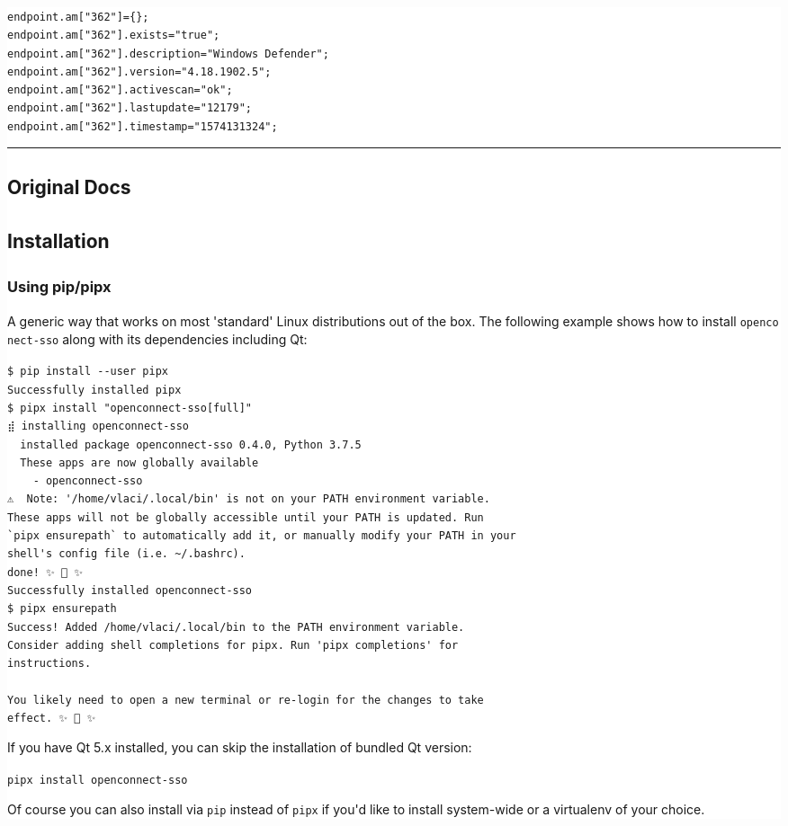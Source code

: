 ```
endpoint.am["362"]={};
endpoint.am["362"].exists="true";
endpoint.am["362"].description="Windows Defender";
endpoint.am["362"].version="4.18.1902.5";
endpoint.am["362"].activescan="ok";
endpoint.am["362"].lastupdate="12179";
endpoint.am["362"].timestamp="1574131324";
```

---

## Original Docs

## Installation

### Using pip/pipx

A generic way that works on most 'standard' Linux distributions out of the box.
The following example shows how to install `openconect-sso` along with its
dependencies including Qt:

```shell
$ pip install --user pipx
Successfully installed pipx
$ pipx install "openconnect-sso[full]"
⣾ installing openconnect-sso
  installed package openconnect-sso 0.4.0, Python 3.7.5
  These apps are now globally available
    - openconnect-sso
⚠️  Note: '/home/vlaci/.local/bin' is not on your PATH environment variable.
These apps will not be globally accessible until your PATH is updated. Run
`pipx ensurepath` to automatically add it, or manually modify your PATH in your
shell's config file (i.e. ~/.bashrc).
done! ✨ 🌟 ✨
Successfully installed openconnect-sso
$ pipx ensurepath
Success! Added /home/vlaci/.local/bin to the PATH environment variable.
Consider adding shell completions for pipx. Run 'pipx completions' for
instructions.

You likely need to open a new terminal or re-login for the changes to take
effect. ✨ 🌟 ✨
```

If you have Qt 5.x installed, you can skip the installation of bundled Qt version:

``` bash
pipx install openconnect-sso
```

Of course you can also install via `pip` instead of `pipx` if you'd like to
install system-wide or a virtualenv of your choice.
